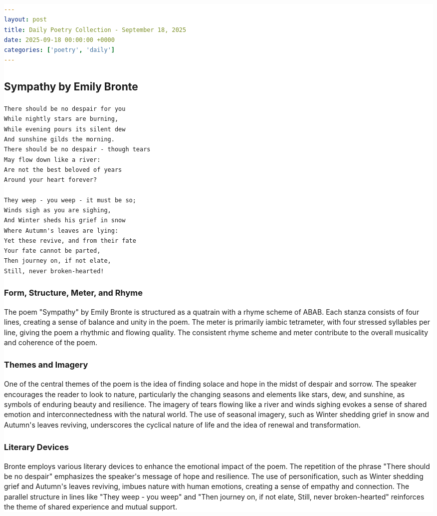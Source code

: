 ```yaml
---
layout: post
title: Daily Poetry Collection - September 18, 2025
date: 2025-09-18 00:00:00 +0000
categories: ['poetry', 'daily']
---
```


## Sympathy by Emily Bronte

```
There should be no despair for you
While nightly stars are burning,
While evening pours its silent dew
And sunshine gilds the morning.
There should be no despair - though tears
May flow down like a river:
Are not the best beloved of years
Around your heart forever?

They weep - you weep - it must be so;
Winds sigh as you are sighing,
And Winter sheds his grief in snow
Where Autumn's leaves are lying:
Yet these revive, and from their fate
Your fate cannot be parted,
Then journey on, if not elate,
Still, never broken-hearted!
```

### Form, Structure, Meter, and Rhyme

The poem "Sympathy" by Emily Bronte is structured as a quatrain with a rhyme scheme of ABAB. Each stanza consists of four lines, creating a sense of balance and unity in the poem. The meter is primarily iambic tetrameter, with four stressed syllables per line, giving the poem a rhythmic and flowing quality. The consistent rhyme scheme and meter contribute to the overall musicality and coherence of the poem.

### Themes and Imagery

One of the central themes of the poem is the idea of finding solace and hope in the midst of despair and sorrow. The speaker encourages the reader to look to nature, particularly the changing seasons and elements like stars, dew, and sunshine, as symbols of enduring beauty and resilience. The imagery of tears flowing like a river and winds sighing evokes a sense of shared emotion and interconnectedness with the natural world. The use of seasonal imagery, such as Winter shedding grief in snow and Autumn's leaves reviving, underscores the cyclical nature of life and the idea of renewal and transformation.

### Literary Devices

Bronte employs various literary devices to enhance the emotional impact of the poem. The repetition of the phrase "There should be no despair" emphasizes the speaker's message of hope and resilience. The use of personification, such as Winter shedding grief and Autumn's leaves reviving, imbues nature with human emotions, creating a sense of empathy and connection. The parallel structure in lines like "They weep - you weep" and "Then journey on, if not elate, Still, never broken-hearted" reinforces the theme of shared experience and mutual support.
